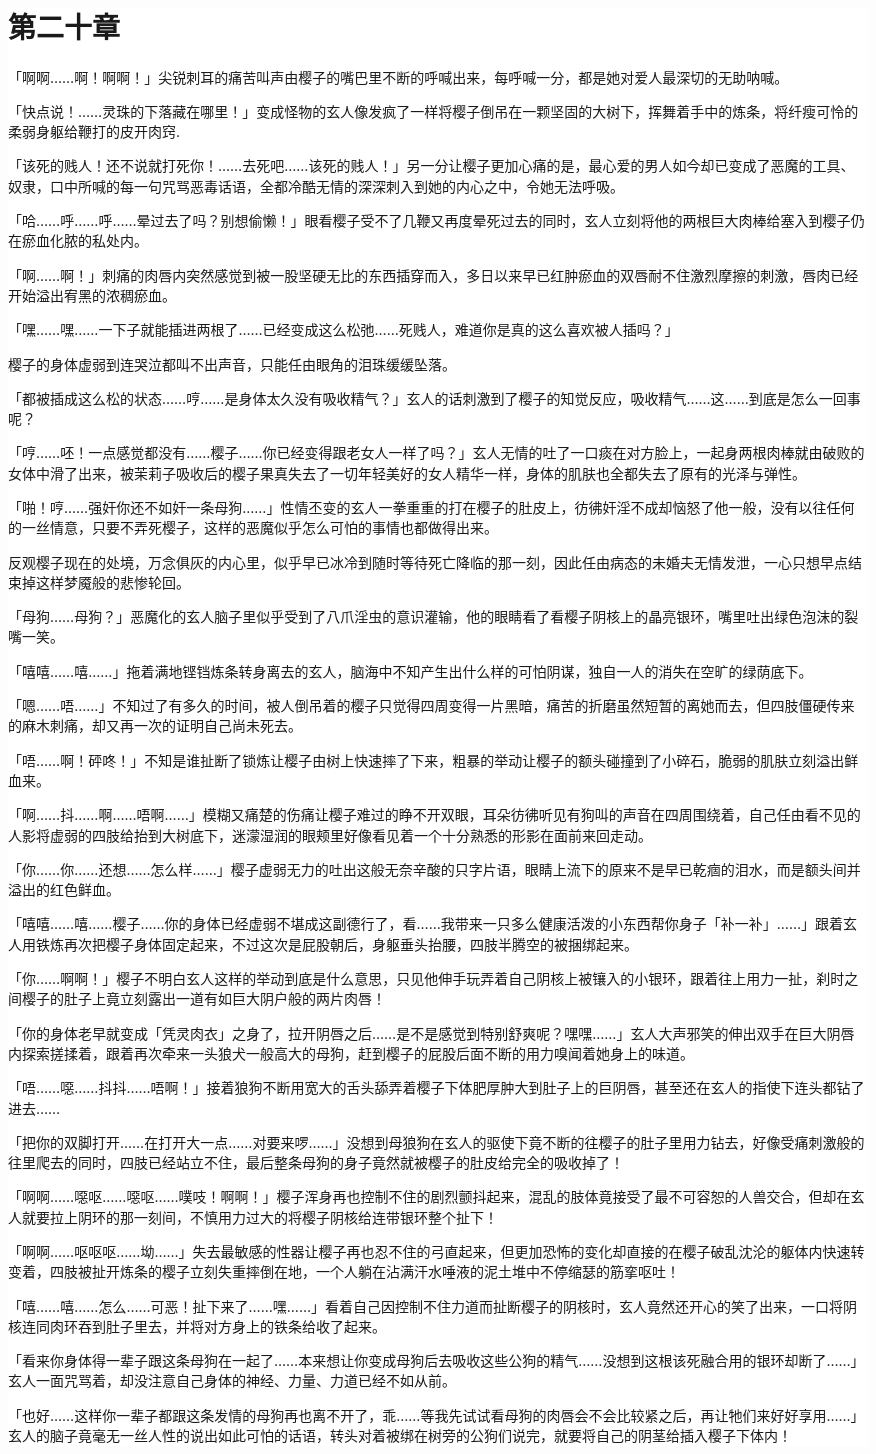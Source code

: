 # 第二十章

「啊啊……啊！啊啊！」尖锐刺耳的痛苦叫声由樱子的嘴巴里不断的呼喊出来，每呼喊一分，都是她对爱人最深切的无助呐喊。

「快点说！……灵珠的下落藏在哪里！」变成怪物的玄人像发疯了一样将樱子倒吊在一颗坚固的大树下，挥舞着手中的炼条，将纤瘦可怜的柔弱身躯给鞭打的皮开肉窍.

「该死的贱人！还不说就打死你！……去死吧……该死的贱人！」另一分让樱子更加心痛的是，最心爱的男人如今却已变成了恶魔的工具、奴隶，口中所喊的每一句咒骂恶毒话语，全都冷酷无情的深深刺入到她的内心之中，令她无法呼吸。

「哈……呼……呼……晕过去了吗？别想偷懒！」眼看樱子受不了几鞭又再度晕死过去的同时，玄人立刻将他的两根巨大肉棒给塞入到樱子仍在瘀血化脓的私处内。

「啊……啊！」刺痛的肉唇内突然感觉到被一股坚硬无比的东西插穿而入，多日以来早已红肿瘀血的双唇耐不住激烈摩擦的刺激，唇肉已经开始溢出宥黑的浓稠瘀血。

「嘿……嘿……一下子就能插进两根了……已经变成这么松弛……死贱人，难道你是真的这么喜欢被人插吗？」

樱子的身体虚弱到连哭泣都叫不出声音，只能任由眼角的泪珠缓缓坠落。

「都被插成这么松的状态……哼……是身体太久没有吸收精气？」玄人的话刺激到了樱子的知觉反应，吸收精气……这……到底是怎么一回事呢？

「哼……呸！一点感觉都没有……樱子……你已经变得跟老女人一样了吗？」玄人无情的吐了一口痰在对方脸上，一起身两根肉棒就由破败的女体中滑了出来，被茉莉子吸收后的樱子果真失去了一切年轻美好的女人精华一样，身体的肌肤也全都失去了原有的光泽与弹性。

「啪！哼……强奸你还不如奸一条母狗……」性情丕变的玄人一拳重重的打在樱子的肚皮上，彷彿奸淫不成却恼怒了他一般，没有以往任何的一丝情意，只要不弄死樱子，这样的恶魔似乎怎么可怕的事情也都做得出来。

反观樱子现在的处境，万念俱灰的内心里，似乎早已冰冷到随时等待死亡降临的那一刻，因此任由病态的未婚夫无情发泄，一心只想早点结束掉这样梦魇般的悲惨轮回。

「母狗……母狗？」恶魔化的玄人脑子里似乎受到了八爪淫虫的意识灌输，他的眼睛看了看樱子阴核上的晶亮银环，嘴里吐出绿色泡沫的裂嘴一笑。

「嘻嘻……嘻……」拖着满地铿铛炼条转身离去的玄人，脑海中不知产生出什么样的可怕阴谋，独自一人的消失在空旷的绿荫底下。

「嗯……唔……」不知过了有多久的时间，被人倒吊着的樱子只觉得四周变得一片黑暗，痛苦的折磨虽然短暂的离她而去，但四肢僵硬传来的麻木刺痛，却又再一次的证明自己尚未死去。

「唔……啊！砰咚！」不知是谁扯断了锁炼让樱子由树上快速摔了下来，粗暴的举动让樱子的额头碰撞到了小碎石，脆弱的肌肤立刻溢出鲜血来。

「啊……抖……啊……唔啊……」模糊又痛楚的伤痛让樱子难过的睁不开双眼，耳朵彷彿听见有狗叫的声音在四周围绕着，自己任由看不见的人影将虚弱的四肢给抬到大树底下，迷濛湿润的眼颊里好像看见着一个十分熟悉的形影在面前来回走动。

「你……你……还想……怎么样……」樱子虚弱无力的吐出这般无奈辛酸的只字片语，眼睛上流下的原来不是早已乾痼的泪水，而是额头间并溢出的红色鲜血。

「嘻嘻……嘻……樱子……你的身体已经虚弱不堪成这副德行了，看……我带来一只多么健康活泼的小东西帮你身子「补一补」……」跟着玄人用铁炼再次把樱子身体固定起来，不过这次是屁股朝后，身躯垂头抬腰，四肢半腾空的被捆绑起来。

「你……啊啊！」樱子不明白玄人这样的举动到底是什么意思，只见他伸手玩弄着自己阴核上被镶入的小银环，跟着往上用力一扯，刹时之间樱子的肚子上竟立刻露出一道有如巨大阴户般的两片肉唇！

「你的身体老早就变成「凭灵肉衣」之身了，拉开阴唇之后……是不是感觉到特别舒爽呢？嘿嘿……」玄人大声邪笑的伸出双手在巨大阴唇内探索搓揉着，跟着再次牵来一头狼犬一般高大的母狗，赶到樱子的屁股后面不断的用力嗅闻着她身上的味道。

「唔……噁……抖抖……唔啊！」接着狼狗不断用宽大的舌头舔弄着樱子下体肥厚肿大到肚子上的巨阴唇，甚至还在玄人的指使下连头都钻了进去……

「把你的双脚打开……在打开大一点……对要来啰……」没想到母狼狗在玄人的驱使下竟不断的往樱子的肚子里用力钻去，好像受痛刺激般的往里爬去的同时，四肢已经站立不住，最后整条母狗的身子竟然就被樱子的肚皮给完全的吸收掉了！

「啊啊……噁呕……噁呕……噗吱！啊啊！」樱子浑身再也控制不住的剧烈颤抖起来，混乱的肢体竟接受了最不可容恕的人兽交合，但却在玄人就要拉上阴环的那一刻间，不慎用力过大的将樱子阴核给连带银环整个扯下！

「啊啊……呕呕呕……坳……」失去最敏感的性器让樱子再也忍不住的弓直起来，但更加恐怖的变化却直接的在樱子破乱沈沦的躯体内快速转变着，四肢被扯开炼条的樱子立刻失重摔倒在地，一个人躺在沾满汗水唾液的泥土堆中不停缩瑟的筋挛呕吐！

「嘻……嘻……怎么……可恶！扯下来了……嘿……」看着自己因控制不住力道而扯断樱子的阴核时，玄人竟然还开心的笑了出来，一口将阴核连同肉环吞到肚子里去，并将对方身上的铁条给收了起来。

「看来你身体得一辈子跟这条母狗在一起了……本来想让你变成母狗后去吸收这些公狗的精气……没想到这根该死融合用的银环却断了……」玄人一面咒骂着，却没注意自己身体的神经、力量、力道已经不如从前。

「也好……这样你一辈子都跟这条发情的母狗再也离不开了，乖……等我先试试看母狗的肉唇会不会比较紧之后，再让牠们来好好享用……」玄人的脑子竟毫无一丝人性的说出如此可怕的话语，转头对着被绑在树旁的公狗们说完，就要将自己的阴茎给插入樱子下体内！
